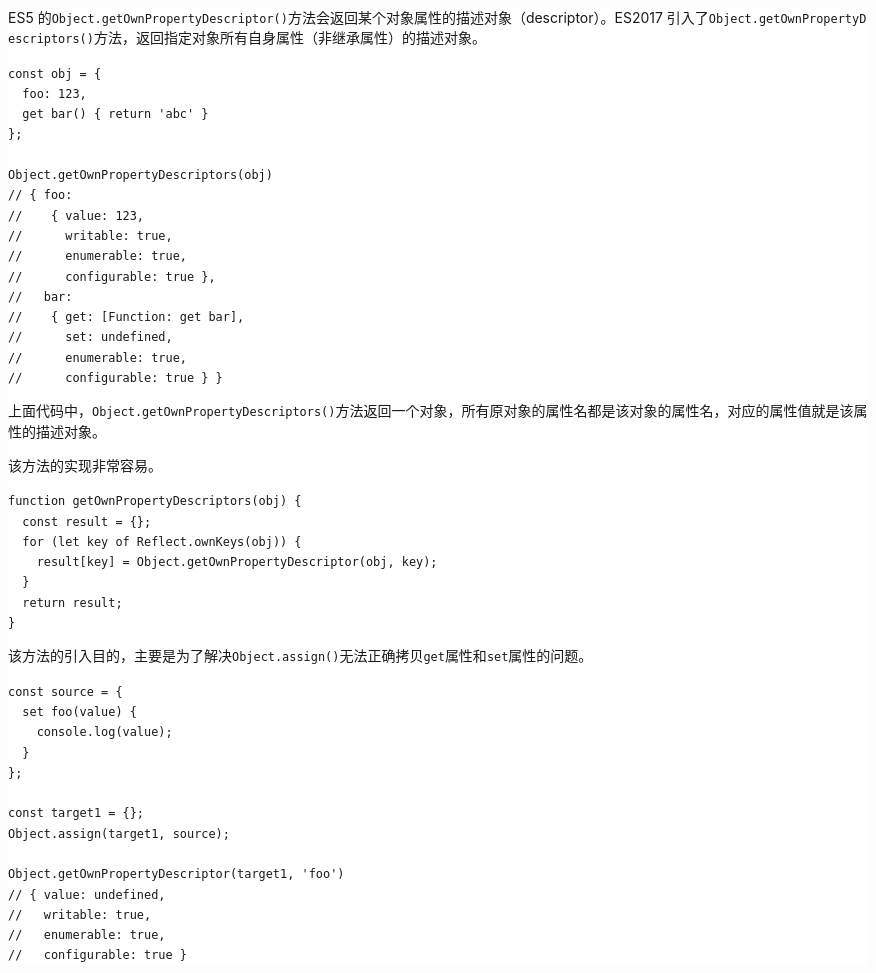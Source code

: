 ES5 的`Object.getOwnPropertyDescriptor()`方法会返回某个对象属性的描述对象（descriptor）。ES2017 引入了`Object.getOwnPropertyDescriptors()`方法，返回指定对象所有自身属性（非继承属性）的描述对象。

```
const obj = {
  foo: 123,
  get bar() { return 'abc' }
};

Object.getOwnPropertyDescriptors(obj)
// { foo:
//    { value: 123,
//      writable: true,
//      enumerable: true,
//      configurable: true },
//   bar:
//    { get: [Function: get bar],
//      set: undefined,
//      enumerable: true,
//      configurable: true } }

```

上面代码中，`Object.getOwnPropertyDescriptors()`方法返回一个对象，所有原对象的属性名都是该对象的属性名，对应的属性值就是该属性的描述对象。

该方法的实现非常容易。

```
function getOwnPropertyDescriptors(obj) {
  const result = {};
  for (let key of Reflect.ownKeys(obj)) {
    result[key] = Object.getOwnPropertyDescriptor(obj, key);
  }
  return result;
}

```

该方法的引入目的，主要是为了解决`Object.assign()`无法正确拷贝`get`属性和`set`属性的问题。

```
const source = {
  set foo(value) {
    console.log(value);
  }
};

const target1 = {};
Object.assign(target1, source);

Object.getOwnPropertyDescriptor(target1, 'foo')
// { value: undefined,
//   writable: true,
//   enumerable: true,
//   configurable: true }

```
